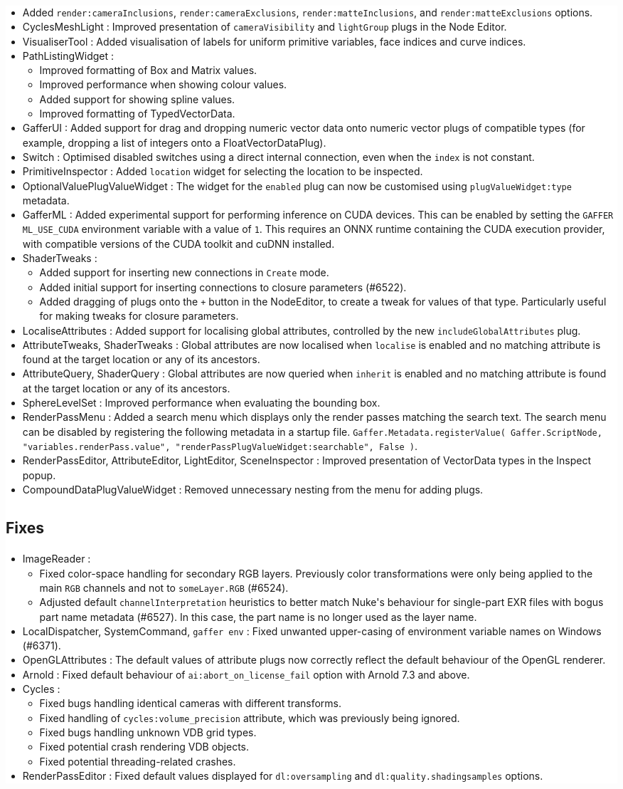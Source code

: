   - Added `render:cameraInclusions`, `render:cameraExclusions`, `render:matteInclusions`, and `render:matteExclusions` options.
- CyclesMeshLight : Improved presentation of `cameraVisibility` and `lightGroup` plugs in the Node Editor.
- VisualiserTool : Added visualisation of labels for uniform primitive variables, face indices and curve indices.
- PathListingWidget :
  - Improved formatting of Box and Matrix values.
  - Improved performance when showing colour values.
  - Added support for showing spline values.
  - Improved formatting of TypedVectorData.
- GafferUI : Added support for drag and dropping numeric vector data onto numeric vector plugs of compatible types (for example, dropping a list of integers onto a FloatVectorDataPlug).
- Switch : Optimised disabled switches using a direct internal connection, even when the `index` is not constant.
- PrimitiveInspector : Added `location` widget for selecting the location to be inspected.
- OptionalValuePlugValueWidget : The widget for the `enabled` plug can now be customised using `plugValueWidget:type` metadata.
- GafferML : Added experimental support for performing inference on CUDA devices. This can be enabled by setting the `GAFFERML_USE_CUDA` environment variable with a value of `1`. This requires an ONNX runtime containing the CUDA execution provider, with compatible versions of the CUDA toolkit and cuDNN installed.
- ShaderTweaks :
  - Added support for inserting new connections in `Create` mode.
  - Added initial support for inserting connections to closure parameters (#6522).
  - Added dragging of plugs onto the `+` button in the NodeEditor, to create a tweak for values of that type. Particularly useful for making tweaks for closure parameters.
- LocaliseAttributes : Added support for localising global attributes, controlled by the new `includeGlobalAttributes` plug.
- AttributeTweaks, ShaderTweaks : Global attributes are now localised when `localise` is enabled and no matching attribute is found at the target location or any of its ancestors.
- AttributeQuery, ShaderQuery : Global attributes are now queried when `inherit` is enabled and no matching attribute is found at the target location or any of its ancestors.
- SphereLevelSet : Improved performance when evaluating the bounding box.
- RenderPassMenu : Added a search menu which displays only the render passes matching the search text. The search menu can be disabled by registering the following metadata in a startup file. `Gaffer.Metadata.registerValue( Gaffer.ScriptNode, "variables.renderPass.value", "renderPassPlugValueWidget:searchable", False )`.
- RenderPassEditor, AttributeEditor, LightEditor, SceneInspector : Improved presentation of VectorData types in the Inspect popup.
- CompoundDataPlugValueWidget : Removed unnecessary nesting from the menu for adding plugs.

Fixes
-----

- ImageReader :
  - Fixed color-space handling for secondary RGB layers. Previously color transformations were only being applied to the main `RGB` channels and not to `someLayer.RGB` (#6524).
  - Adjusted default `channelInterpretation` heuristics to better match Nuke's behaviour for single-part EXR files with bogus part name metadata (#6527). In this case, the part name is no longer used as the layer name.
- LocalDispatcher, SystemCommand, `gaffer env` : Fixed unwanted upper-casing of environment variable names on Windows (#6371).
- OpenGLAttributes : The default values of attribute plugs now correctly reflect the default behaviour of the OpenGL renderer.
- Arnold : Fixed default behaviour of `ai:abort_on_license_fail` option with Arnold 7.3 and above.
- Cycles :
  - Fixed bugs handling identical cameras with different transforms.
  - Fixed handling of `cycles:volume_precision` attribute, which was previously being ignored.
  - Fixed bugs handling unknown VDB grid types.
  - Fixed potential crash rendering VDB objects.
  - Fixed potential threading-related crashes.
- RenderPassEditor : Fixed default values displayed for `dl:oversampling` and `dl:quality.shadingsamples` options.